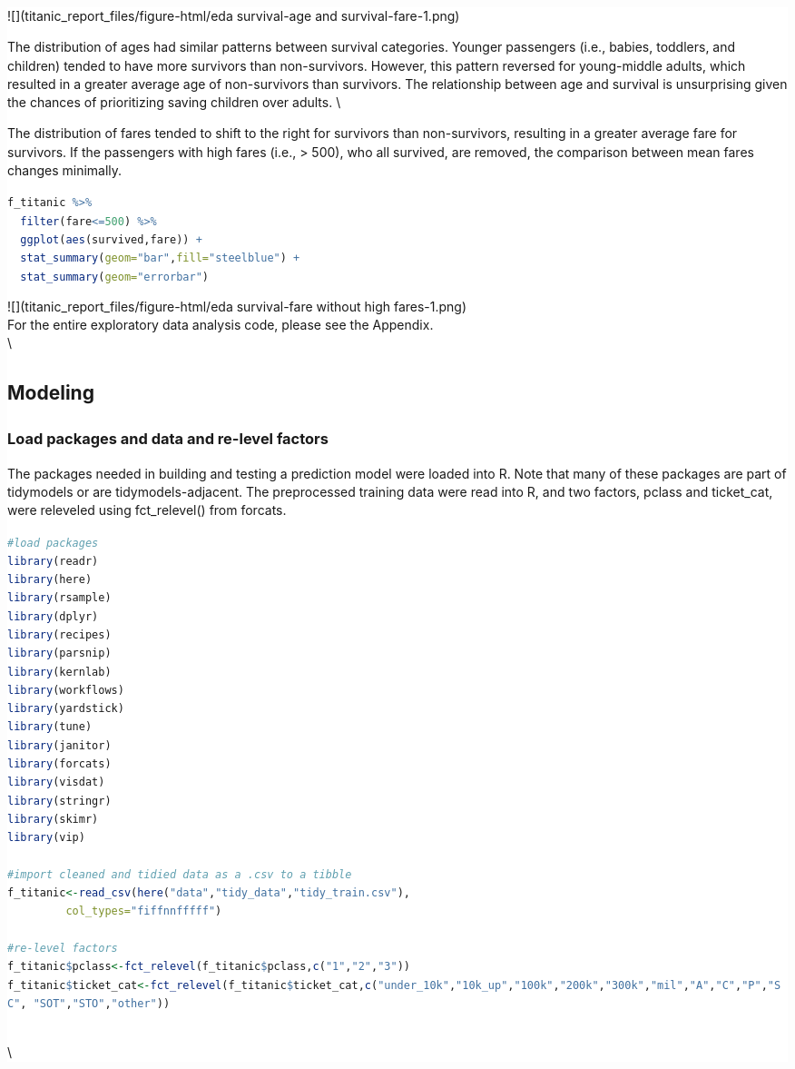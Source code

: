 ![](titanic_report_files/figure-html/eda survival-age and survival-fare-1.png)

The distribution of ages had similar patterns between survival categories. Younger passengers (i.e., babies, toddlers, and children) tended to have more survivors than non-survivors. However, this pattern reversed for young-middle adults, which resulted in a greater average age of non-survivors than survivors. The relationship between age and survival is unsurprising given the chances of prioritizing saving children over adults. 
\

The distribution of fares tended to shift to the right for survivors than non-survivors, resulting in a greater average fare for survivors. If the passengers with high fares (i.e., > 500), who all survived, are removed, the comparison between mean fares changes minimally.

```r
f_titanic %>%
  filter(fare<=500) %>%
  ggplot(aes(survived,fare)) +
  stat_summary(geom="bar",fill="steelblue") +
  stat_summary(geom="errorbar")
```

![](titanic_report_files/figure-html/eda survival-fare without high fares-1.png)
\
For the entire exploratory data analysis code, please see the Appendix.
\
\

## **Modeling**
### Load packages and data and re-level factors
The packages needed in building and testing a prediction model were loaded into R. Note that many of these packages are part of tidymodels or are tidymodels-adjacent. The preprocessed training data were read into R, and two factors, pclass and ticket_cat, were releveled using fct_relevel() from forcats. 

```r
#load packages
library(readr)
library(here)
library(rsample)
library(dplyr)
library(recipes)
library(parsnip)
library(kernlab)
library(workflows)
library(yardstick)
library(tune)
library(janitor)
library(forcats)
library(visdat)
library(stringr)
library(skimr)
library(vip)

#import cleaned and tidied data as a .csv to a tibble
f_titanic<-read_csv(here("data","tidy_data","tidy_train.csv"),
         col_types="fiffnnfffff")

#re-level factors
f_titanic$pclass<-fct_relevel(f_titanic$pclass,c("1","2","3"))
f_titanic$ticket_cat<-fct_relevel(f_titanic$ticket_cat,c("under_10k","10k_up","100k","200k","300k","mil","A","C","P","SC", "SOT","STO","other"))
```
\
\